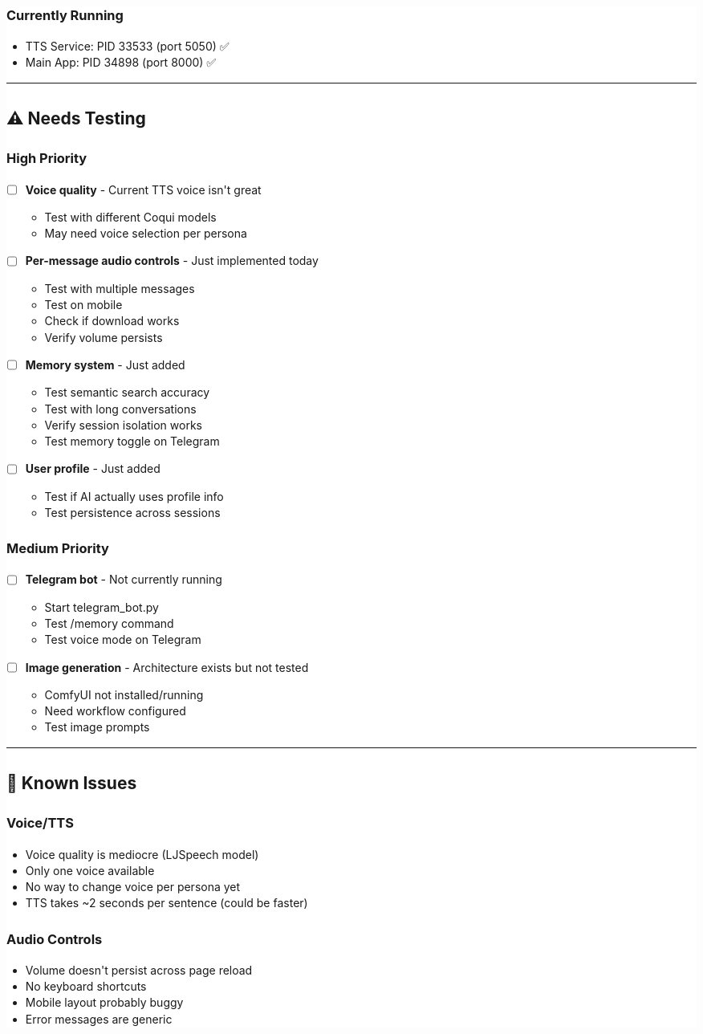 ### Currently Running
- TTS Service: PID 33533 (port 5050) ✅
- Main App: PID 34898 (port 8000) ✅

---

## ⚠️ Needs Testing

### High Priority
- [ ] **Voice quality** - Current TTS voice isn't great
  - Test with different Coqui models
  - May need voice selection per persona
  
- [ ] **Per-message audio controls** - Just implemented today
  - Test with multiple messages
  - Test on mobile
  - Check if download works
  - Verify volume persists
  
- [ ] **Memory system** - Just added
  - Test semantic search accuracy
  - Test with long conversations
  - Verify session isolation works
  - Test memory toggle on Telegram
  
- [ ] **User profile** - Just added
  - Test if AI actually uses profile info
  - Test persistence across sessions

### Medium Priority
- [ ] **Telegram bot** - Not currently running
  - Start telegram_bot.py
  - Test /memory command
  - Test voice mode on Telegram
  
- [ ] **Image generation** - Architecture exists but not tested
  - ComfyUI not installed/running
  - Need workflow configured
  - Test image prompts

---

## 🔧 Known Issues

### Voice/TTS
- Voice quality is mediocre (LJSpeech model)
- Only one voice available
- No way to change voice per persona yet
- TTS takes ~2 seconds per sentence (could be faster)

### Audio Controls
- Volume doesn't persist across page reload
- No keyboard shortcuts
- Mobile layout probably buggy
- Error messages are generic
